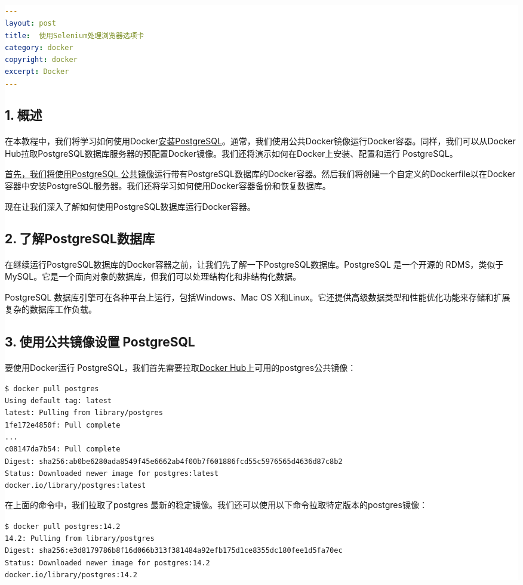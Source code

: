 ```yaml
---
layout: post
title:  使用Selenium处理浏览器选项卡
category: docker
copyright: docker
excerpt: Docker
---
```


## 1. 概述

在本教程中，我们将学习如何使用Docker[安装](https://www.baeldung.com/ops/docker-guide)[PostgreSQL](https://www.postgresql.org/)。通常，我们使用公共Docker镜像运行Docker容器。同样，我们可以从Docker Hub拉取PostgreSQL数据库服务器的预配置Docker镜像。我们还将演示如何在Docker上安装、配置和运行 PostgreSQL。

[首先，我们将使用PostgreSQL 公共镜像](https://hub.docker.com/_/postgres)运行带有PostgreSQL数据库的Docker容器。然后我们将创建一个自定义的Dockerfile以在Docker容器中安装PostgreSQL服务器。我们还将学习如何使用Docker容器备份和恢复数据库。

现在让我们深入了解如何使用PostgreSQL数据库运行Docker容器。

## 2. 了解PostgreSQL数据库

在继续运行PostgreSQL数据库的Docker容器之前，让我们先了解一下PostgreSQL数据库。PostgreSQL 是一个开源的 RDMS，类似于 MySQL。它是一个面向对象的数据库，但我们可以处理结构化和非结构化数据。

PostgreSQL 数据库引擎可在各种平台上运行，包括Windows、Mac OS X和Linux。它还提供高级数据类型和性能优化功能来存储和扩展复杂的数据库工作负载。

## 3. 使用公共镜像设置 PostgreSQL

要使用Docker运行 PostgreSQL，我们首先需要拉取[Docker Hub](https://hub.docker.com/_/postgres)上可用的postgres公共镜像：

```shell
$ docker pull postgres
Using default tag: latest
latest: Pulling from library/postgres
1fe172e4850f: Pull complete 
...
c08147da7b54: Pull complete 
Digest: sha256:ab0be6280ada8549f45e6662ab4f00b7f601886fcd55c5976565d4636d87c8b2
Status: Downloaded newer image for postgres:latest
docker.io/library/postgres:latest
```

在上面的命令中，我们拉取了postgres 最新的稳定镜像。我们还可以使用以下命令拉取特定版本的postgres镜像：

```shell
$ docker pull postgres:14.2
14.2: Pulling from library/postgres
Digest: sha256:e3d8179786b8f16d066b313f381484a92efb175d1ce8355dc180fee1d5fa70ec
Status: Downloaded newer image for postgres:14.2
docker.io/library/postgres:14.2
```
